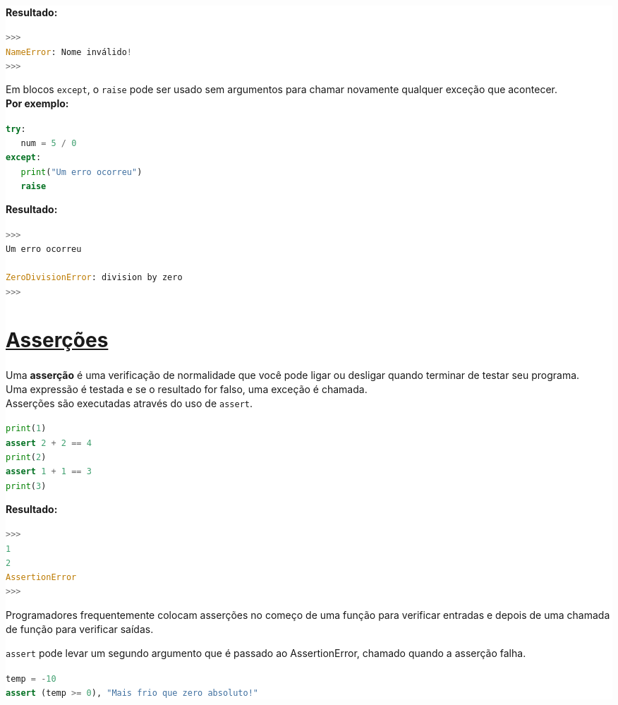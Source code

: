 __Resultado:__
```python
>>>
NameError: Nome inválido!
>>>
```

Em blocos `except`, o `raise` pode ser usado sem argumentos para chamar novamente qualquer exceção que acontecer.<br>__Por exemplo:__
```python
try:
   num = 5 / 0
except:
   print("Um erro ocorreu")
   raise
```

__Resultado:__
```python
>>>
Um erro ocorreu

ZeroDivisionError: division by zero
>>>
```

# [Asserções](#índice)
Uma __asserção__ é uma verificação de normalidade que você pode ligar ou desligar quando terminar de testar seu programa.<br>Uma expressão é testada e se o resultado for falso, uma exceção é chamada.<br>Asserções são executadas através do uso de `assert`.
```python
print(1)
assert 2 + 2 == 4
print(2)
assert 1 + 1 == 3
print(3)
```

__Resultado:__
```python
>>>
1
2
AssertionError
>>>
```

Programadores frequentemente colocam asserções no começo de uma função para verificar entradas e depois de uma chamada de função para verificar saídas.

`assert` pode levar um segundo argumento que é passado ao AssertionError, chamado quando a asserção falha.
```python
temp = -10
assert (temp >= 0), "Mais frio que zero absoluto!"
```
